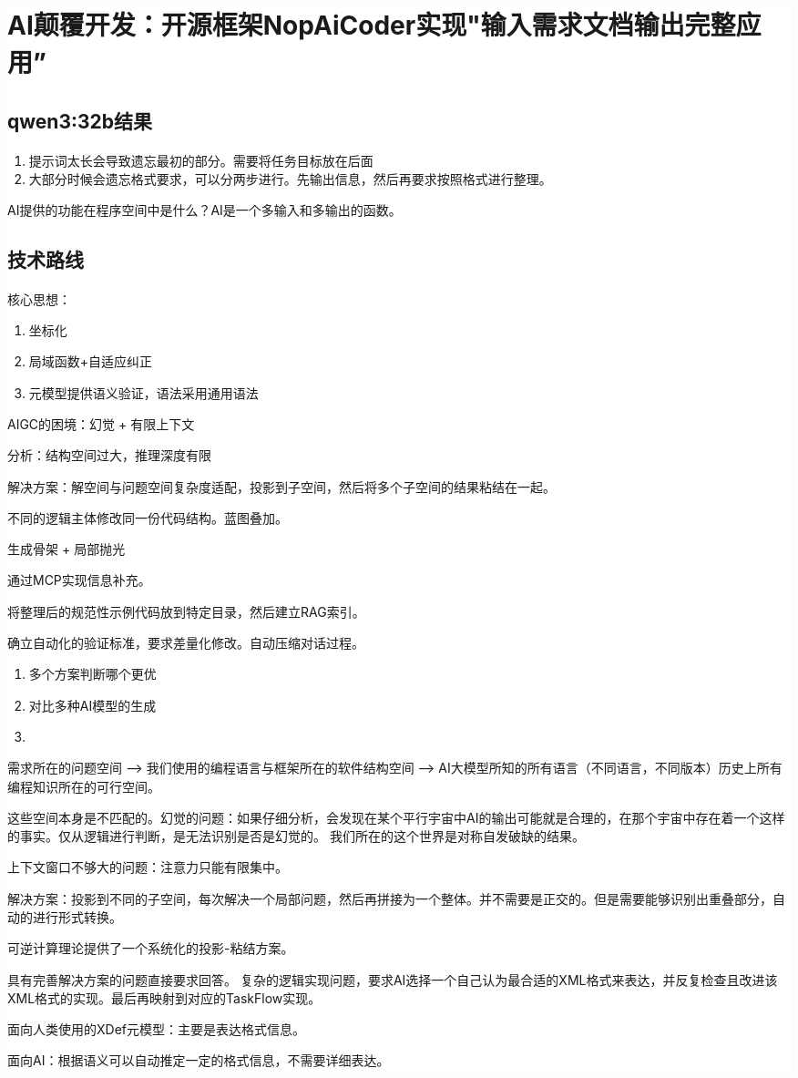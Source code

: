 # AI颠覆开发：开源框架NopAiCoder实现"输入需求文档输出完整应用”

## qwen3:32b结果
1. 提示词太长会导致遗忘最初的部分。需要将任务目标放在后面
2. 大部分时候会遗忘格式要求，可以分两步进行。先输出信息，然后再要求按照格式进行整理。

AI提供的功能在程序空间中是什么？AI是一个多输入和多输出的函数。

## 技术路线

核心思想：

1. 坐标化

2. 局域函数+自适应纠正

3. 元模型提供语义验证，语法采用通用语法

AIGC的困境：幻觉 + 有限上下文

分析：结构空间过大，推理深度有限

解决方案：解空间与问题空间复杂度适配，投影到子空间，然后将多个子空间的结果粘结在一起。

不同的逻辑主体修改同一份代码结构。蓝图叠加。

生成骨架 + 局部抛光

通过MCP实现信息补充。

将整理后的规范性示例代码放到特定目录，然后建立RAG索引。

确立自动化的验证标准，要求差量化修改。自动压缩对话过程。



1. 多个方案判断哪个更优

2. 对比多种AI模型的生成

3.



需求所在的问题空间 --> 我们使用的编程语言与框架所在的软件结构空间 --> AI大模型所知的所有语言（不同语言，不同版本）历史上所有编程知识所在的可行空间。

这些空间本身是不匹配的。幻觉的问题：如果仔细分析，会发现在某个平行宇宙中AI的输出可能就是合理的，在那个宇宙中存在着一个这样的事实。仅从逻辑进行判断，是无法识别是否是幻觉的。
我们所在的这个世界是对称自发破缺的结果。

上下文窗口不够大的问题：注意力只能有限集中。

解决方案：投影到不同的子空间，每次解决一个局部问题，然后再拼接为一个整体。并不需要是正交的。但是需要能够识别出重叠部分，自动的进行形式转换。

可逆计算理论提供了一个系统化的投影-粘结方案。

具有完善解决方案的问题直接要求回答。
复杂的逻辑实现问题，要求AI选择一个自己认为最合适的XML格式来表达，并反复检查且改进该XML格式的实现。最后再映射到对应的TaskFlow实现。

面向人类使用的XDef元模型：主要是表达格式信息。

面向AI：根据语义可以自动推定一定的格式信息，不需要详细表达。
